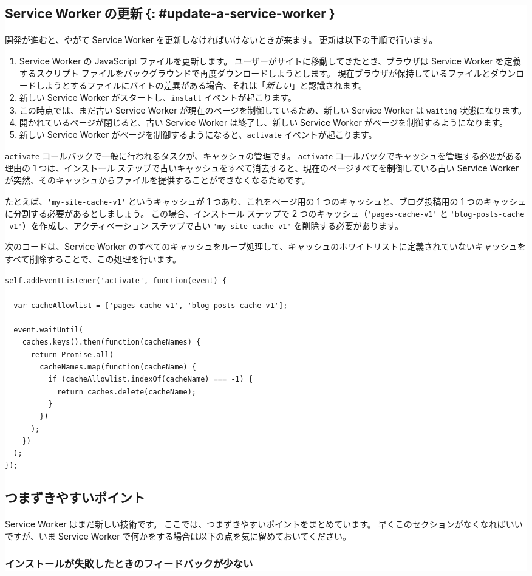 

## Service Worker の更新 {: #update-a-service-worker }

開発が進むと、やがて Service Worker を更新しなければいけないときが来ます。
 更新は以下の手順で行います。

1. Service Worker の JavaScript ファイルを更新します。 ユーザーがサイトに移動してきたとき、ブラウザは Service Worker を定義するスクリプト ファイルをバックグラウンドで再度ダウンロードしようとします。
 現在ブラウザが保持しているファイルとダウンロードしようとするファイルにバイトの差異がある場合、それは「_新しい_」と認識されます。
2. 新しい Service Worker がスタートし、`install` イベントが起こります。
3. この時点では、まだ古い Service Worker が現在のページを制御しているため、新しい Service Worker は `waiting` 状態になります。
4. 開かれているページが閉じると、古い Service Worker は終了し、新しい Service Worker がページを制御するようになります。
5. 新しい Service Worker がページを制御するようになると、`activate` イベントが起こります。


`activate` コールバックで一般に行われるタスクが、キャッシュの管理です。
`activate` コールバックでキャッシュを管理する必要がある理由の 1 つは、インストール ステップで古いキャッシュをすべて消去すると、現在のページすべてを制御している古い Service Worker が突然、そのキャッシュからファイルを提供することができなくなるためです。




たとえば、`'my-site-cache-v1'` というキャッシュが 1 つあり、これをページ用の 1 つのキャッシュと、ブログ投稿用の 1 つのキャッシュに分割する必要があるとしましょう。
この場合、インストール ステップで 2 つのキャッシュ（`'pages-cache-v1'` と
`'blog-posts-cache-v1'`）を作成し、アクティベーション ステップで古い
`'my-site-cache-v1'` を削除する必要があります。

次のコードは、Service Worker のすべてのキャッシュをループ処理して、キャッシュのホワイトリストに定義されていないキャッシュをすべて削除することで、この処理を行います。




    self.addEventListener('activate', function(event) {

      var cacheAllowlist = ['pages-cache-v1', 'blog-posts-cache-v1'];

      event.waitUntil(
        caches.keys().then(function(cacheNames) {
          return Promise.all(
            cacheNames.map(function(cacheName) {
              if (cacheAllowlist.indexOf(cacheName) === -1) {
                return caches.delete(cacheName);
              }
            })
          );
        })
      );
    });

## つまずきやすいポイント

Service Worker はまだ新しい技術です。 ここでは、つまずきやすいポイントをまとめています。
 早くこのセクションがなくなればいいですが、いま Service Worker で何かをする場合は以下の点を気に留めておいてください。



### インストールが失敗したときのフィードバックが少ない
